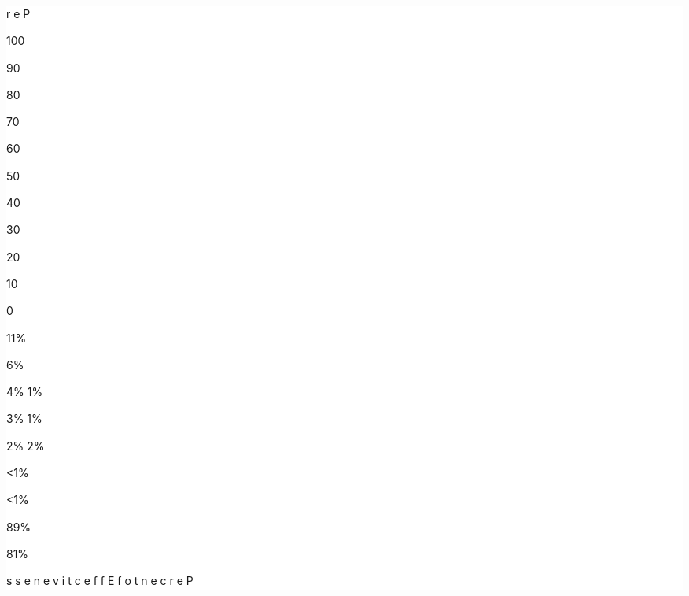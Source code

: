 r
e
P

100

90

80

70

60

50

40

30

20

10

0

11%

6%

4%
1%

3%
1%

2%
2%

\<1%

\<1%

89%

81%

s
s
e
n
e
v
i
t
c
e
f
f
E
f
o
t
n
e
c
r
e
P
